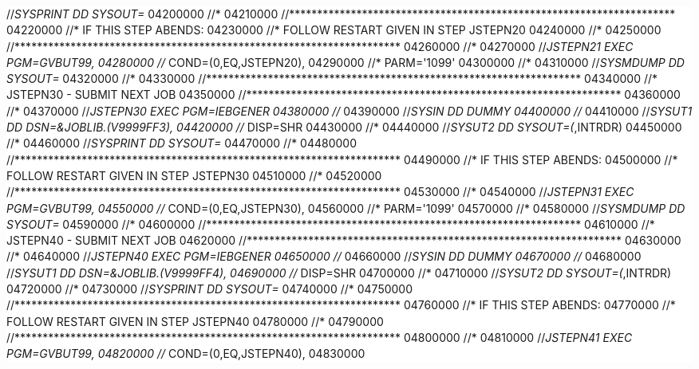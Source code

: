 //*SYSPRINT DD SYSOUT=*                                                 04200000
//*                                                                     04210000
//********************************************************************* 04220000
//* IF THIS STEP ABENDS:                                                04230000
//* FOLLOW RESTART GIVEN IN STEP JSTEPN20                               04240000
//*                                                                     04250000
//********************************************************************* 04260000
//*                                                                     04270000
//*JSTEPN21 EXEC PGM=GVBUT99,                                           04280000
//*            COND=(0,EQ,JSTEPN20),                                    04290000
//*            PARM='1099'                                              04300000
//*                                                                     04310000
//*SYSMDUMP DD SYSOUT=*                                                 04320000
//*                                                                     04330000
//*******************************************************************   04340000
//* JSTEPN30 - SUBMIT NEXT JOB                                          04350000
//*******************************************************************   04360000
//*                                                                     04370000
//*JSTEPN30 EXEC PGM=IEBGENER                                           04380000
//*                                                                     04390000
//*SYSIN    DD DUMMY                                                    04400000
//*                                                                     04410000
//*SYSUT1   DD DSN=&JOBLIB.(V9999FF3),                                  04420000
//*            DISP=SHR                                                 04430000
//*                                                                     04440000
//*SYSUT2   DD SYSOUT=(*,INTRDR)                                        04450000
//*                                                                     04460000
//*SYSPRINT DD SYSOUT=*                                                 04470000
//*                                                                     04480000
//********************************************************************* 04490000
//* IF THIS STEP ABENDS:                                                04500000
//* FOLLOW RESTART GIVEN IN STEP JSTEPN30                               04510000
//*                                                                     04520000
//********************************************************************* 04530000
//*                                                                     04540000
//*JSTEPN31 EXEC PGM=GVBUT99,                                           04550000
//*            COND=(0,EQ,JSTEPN30),                                    04560000
//*            PARM='1099'                                              04570000
//*                                                                     04580000
//*SYSMDUMP DD SYSOUT=*                                                 04590000
//*                                                                     04600000
//*******************************************************************   04610000
//* JSTEPN40 - SUBMIT NEXT JOB                                          04620000
//*******************************************************************   04630000
//*                                                                     04640000
//*JSTEPN40 EXEC PGM=IEBGENER                                           04650000
//*                                                                     04660000
//*SYSIN    DD DUMMY                                                    04670000
//*                                                                     04680000
//*SYSUT1   DD DSN=&JOBLIB.(V9999FF4),                                  04690000
//*            DISP=SHR                                                 04700000
//*                                                                     04710000
//*SYSUT2   DD SYSOUT=(*,INTRDR)                                        04720000
//*                                                                     04730000
//*SYSPRINT DD SYSOUT=*                                                 04740000
//*                                                                     04750000
//********************************************************************* 04760000
//* IF THIS STEP ABENDS:                                                04770000
//* FOLLOW RESTART GIVEN IN STEP JSTEPN40                               04780000
//*                                                                     04790000
//********************************************************************* 04800000
//*                                                                     04810000
//*JSTEPN41 EXEC PGM=GVBUT99,                                           04820000
//*            COND=(0,EQ,JSTEPN40),                                    04830000